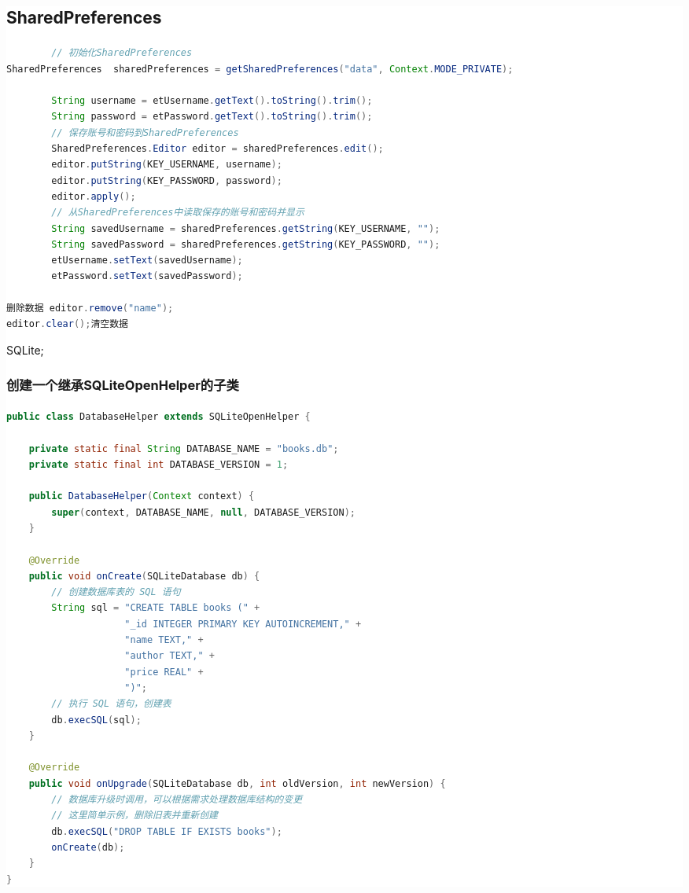 



## SharedPreferences

```java
		// 初始化SharedPreferences
SharedPreferences  sharedPreferences = getSharedPreferences("data", Context.MODE_PRIVATE);

		String username = etUsername.getText().toString().trim();
        String password = etPassword.getText().toString().trim();
 		// 保存账号和密码到SharedPreferences
        SharedPreferences.Editor editor = sharedPreferences.edit();
        editor.putString(KEY_USERNAME, username);
        editor.putString(KEY_PASSWORD, password);
        editor.apply();
		// 从SharedPreferences中读取保存的账号和密码并显示
        String savedUsername = sharedPreferences.getString(KEY_USERNAME, "");
        String savedPassword = sharedPreferences.getString(KEY_PASSWORD, "");
        etUsername.setText(savedUsername);
        etPassword.setText(savedPassword);

删除数据 editor.remove("name");
editor.clear();清空数据

```



SQLite;

### 创建一个继承SQLiteOpenHelper的子类

```java
public class DatabaseHelper extends SQLiteOpenHelper {

    private static final String DATABASE_NAME = "books.db";
    private static final int DATABASE_VERSION = 1;

    public DatabaseHelper(Context context) {
        super(context, DATABASE_NAME, null, DATABASE_VERSION);
    }

    @Override
    public void onCreate(SQLiteDatabase db) {
        // 创建数据库表的 SQL 语句
        String sql = "CREATE TABLE books (" +
                     "_id INTEGER PRIMARY KEY AUTOINCREMENT," +
                     "name TEXT," +
                     "author TEXT," +
                     "price REAL" +
                     ")";
        // 执行 SQL 语句，创建表
        db.execSQL(sql);
    }

    @Override
    public void onUpgrade(SQLiteDatabase db, int oldVersion, int newVersion) {
        // 数据库升级时调用，可以根据需求处理数据库结构的变更
        // 这里简单示例，删除旧表并重新创建
        db.execSQL("DROP TABLE IF EXISTS books");
        onCreate(db);
    }
}

```